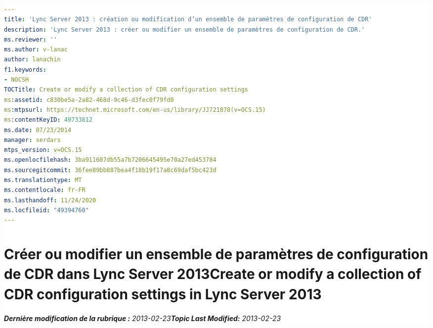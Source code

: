 ```yaml
---
title: 'Lync Server 2013 : création ou modification d’un ensemble de paramètres de configuration de CDR'
description: 'Lync Server 2013 : créer ou modifier un ensemble de paramètres de configuration de CDR.'
ms.reviewer: ''
ms.author: v-lanac
author: lanachin
f1.keywords:
- NOCSH
TOCTitle: Create or modify a collection of CDR configuration settings
ms:assetid: c830be5a-2a82-468d-9c46-d3fec0f79fd0
ms:mtpsurl: https://technet.microsoft.com/en-us/library/JJ721878(v=OCS.15)
ms:contentKeyID: 49733812
ms.date: 07/23/2014
manager: serdars
mtps_version: v=OCS.15
ms.openlocfilehash: 3ba911607db55a7b7206645495e70a27ed453784
ms.sourcegitcommit: 36fee89bb887bea4f18b19f17a8c69daf5bc423d
ms.translationtype: MT
ms.contentlocale: fr-FR
ms.lasthandoff: 11/24/2020
ms.locfileid: "49394760"
---
```

# <a name="create-or-modify-a-collection-of-cdr-configuration-settings-in-lync-server-2013"></a><span data-ttu-id="818fc-103">Créer ou modifier un ensemble de paramètres de configuration de CDR dans Lync Server 2013</span><span class="sxs-lookup"><span data-stu-id="818fc-103">Create or modify a collection of CDR configuration settings in Lync Server 2013</span></span>

<div data-xmlns="http://www.w3.org/1999/xhtml">

<div class="topic" data-xmlns="http://www.w3.org/1999/xhtml" data-msxsl="urn:schemas-microsoft-com:xslt" data-cs="https://msdn.microsoft.com/">

<div data-asp="https://msdn2.microsoft.com/asp">



</div>

<div id="mainSection">

<div id="mainBody"><span data-ttu-id="818fc-104">

<span> </span></span><span class="sxs-lookup"><span data-stu-id="818fc-104">

<span> </span></span></span>

<span data-ttu-id="818fc-105">_**Dernière modification de la rubrique :** 2013-02-23_</span><span class="sxs-lookup"><span data-stu-id="818fc-105">_**Topic Last Modified:** 2013-02-23_</span></span>

